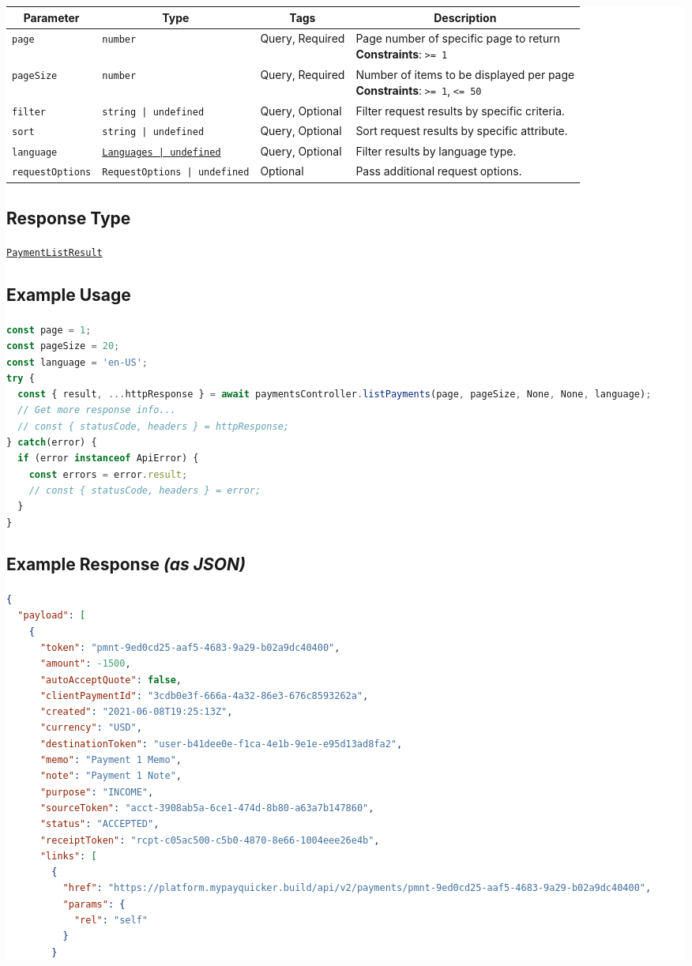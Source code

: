 | Parameter | Type | Tags | Description |
|  --- | --- | --- | --- |
| `page` | `number` | Query, Required | Page number of specific page to return<br>**Constraints**: `>= 1` |
| `pageSize` | `number` | Query, Required | Number of items to be displayed per page<br>**Constraints**: `>= 1`, `<= 50` |
| `filter` | `string \| undefined` | Query, Optional | Filter request results by specific criteria. |
| `sort` | `string \| undefined` | Query, Optional | Sort request results by specific attribute. |
| `language` | [`Languages \| undefined`](../../doc/models/languages.md) | Query, Optional | Filter results by language type. |
| `requestOptions` | `RequestOptions \| undefined` | Optional | Pass additional request options. |

## Response Type

[`PaymentListResult`](../../doc/models/payment-list-result.md)

## Example Usage

```ts
const page = 1;
const pageSize = 20;
const language = 'en-US';
try {
  const { result, ...httpResponse } = await paymentsController.listPayments(page, pageSize, None, None, language);
  // Get more response info...
  // const { statusCode, headers } = httpResponse;
} catch(error) {
  if (error instanceof ApiError) {
    const errors = error.result;
    // const { statusCode, headers } = error;
  }
}
```

## Example Response *(as JSON)*

```json
{
  "payload": [
    {
      "token": "pmnt-9ed0cd25-aaf5-4683-9a29-b02a9dc40400",
      "amount": -1500,
      "autoAcceptQuote": false,
      "clientPaymentId": "3cdb0e3f-666a-4a32-86e3-676c8593262a",
      "created": "2021-06-08T19:25:13Z",
      "currency": "USD",
      "destinationToken": "user-b41dee0e-f1ca-4e1b-9e1e-e95d13ad8fa2",
      "memo": "Payment 1 Memo",
      "note": "Payment 1 Note",
      "purpose": "INCOME",
      "sourceToken": "acct-3908ab5a-6ce1-474d-8b80-a63a7b147860",
      "status": "ACCEPTED",
      "receiptToken": "rcpt-c05ac500-c5b0-4870-8e66-1004eee26e4b",
      "links": [
        {
          "href": "https://platform.mypayquicker.build/api/v2/payments/pmnt-9ed0cd25-aaf5-4683-9a29-b02a9dc40400",
          "params": {
            "rel": "self"
          }
        }
```